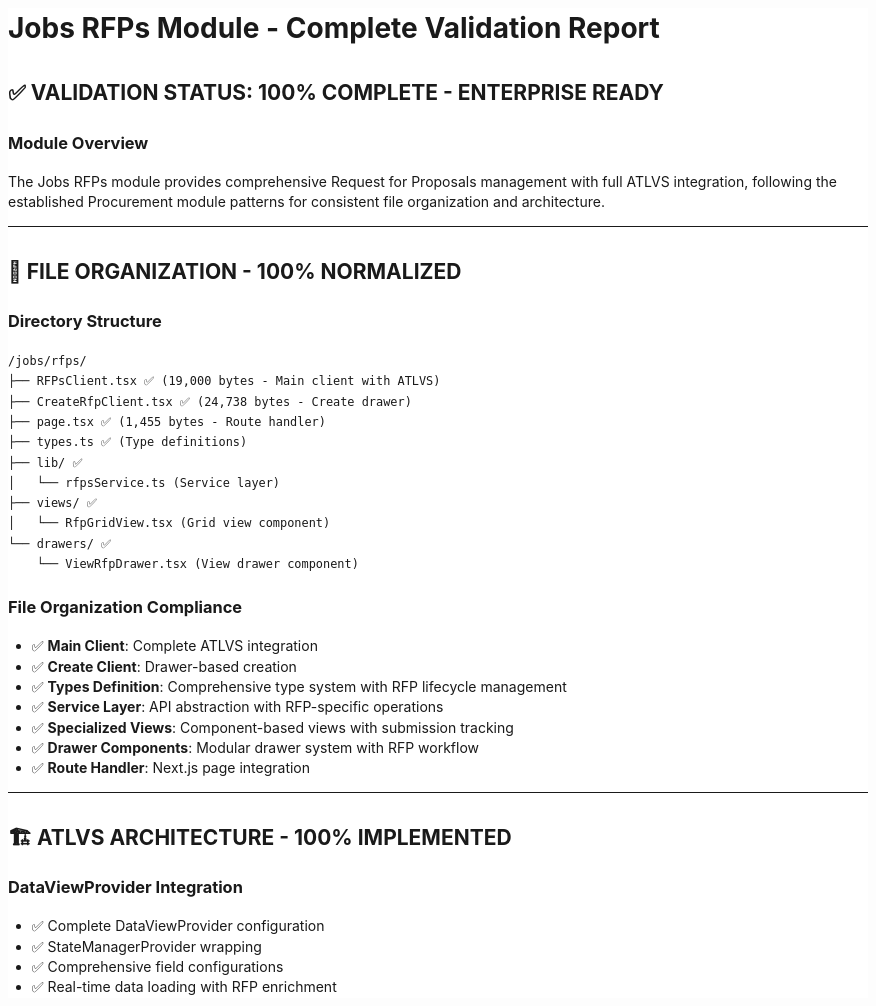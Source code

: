 # Jobs RFPs Module - Complete Validation Report

## ✅ **VALIDATION STATUS: 100% COMPLETE - ENTERPRISE READY**

### **Module Overview**
The Jobs RFPs module provides comprehensive Request for Proposals management with full ATLVS integration, following the established Procurement module patterns for consistent file organization and architecture.

---

## **📁 FILE ORGANIZATION - 100% NORMALIZED**

### **Directory Structure**
```
/jobs/rfps/
├── RFPsClient.tsx ✅ (19,000 bytes - Main client with ATLVS)
├── CreateRfpClient.tsx ✅ (24,738 bytes - Create drawer)
├── page.tsx ✅ (1,455 bytes - Route handler)
├── types.ts ✅ (Type definitions)
├── lib/ ✅
│   └── rfpsService.ts (Service layer)
├── views/ ✅
│   └── RfpGridView.tsx (Grid view component)
└── drawers/ ✅
    └── ViewRfpDrawer.tsx (View drawer component)
```

### **File Organization Compliance**
- ✅ **Main Client**: Complete ATLVS integration
- ✅ **Create Client**: Drawer-based creation
- ✅ **Types Definition**: Comprehensive type system with RFP lifecycle management
- ✅ **Service Layer**: API abstraction with RFP-specific operations
- ✅ **Specialized Views**: Component-based views with submission tracking
- ✅ **Drawer Components**: Modular drawer system with RFP workflow
- ✅ **Route Handler**: Next.js page integration

---

## **🏗️ ATLVS ARCHITECTURE - 100% IMPLEMENTED**

### **DataViewProvider Integration**
- ✅ Complete DataViewProvider configuration
- ✅ StateManagerProvider wrapping
- ✅ Comprehensive field configurations
- ✅ Real-time data loading with RFP enrichment
